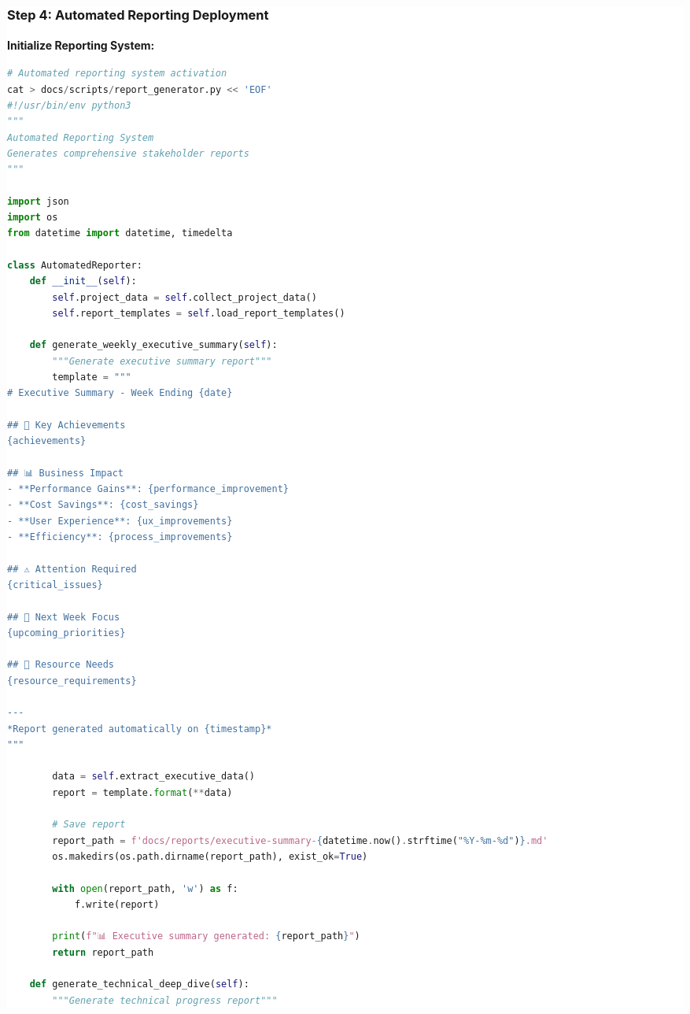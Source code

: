 ### Step 4: Automated Reporting Deployment

**Initialize Reporting System:**
```python
# Automated reporting system activation
cat > docs/scripts/report_generator.py << 'EOF'
#!/usr/bin/env python3
"""
Automated Reporting System
Generates comprehensive stakeholder reports
"""

import json
import os
from datetime import datetime, timedelta

class AutomatedReporter:
    def __init__(self):
        self.project_data = self.collect_project_data()
        self.report_templates = self.load_report_templates()
    
    def generate_weekly_executive_summary(self):
        """Generate executive summary report"""
        template = """
# Executive Summary - Week Ending {date}

## 🎯 Key Achievements
{achievements}

## 📊 Business Impact
- **Performance Gains**: {performance_improvement}
- **Cost Savings**: {cost_savings}
- **User Experience**: {ux_improvements}
- **Efficiency**: {process_improvements}

## ⚠️ Attention Required
{critical_issues}

## 🔮 Next Week Focus
{upcoming_priorities}

## 💼 Resource Needs
{resource_requirements}

---
*Report generated automatically on {timestamp}*
"""
        
        data = self.extract_executive_data()
        report = template.format(**data)
        
        # Save report
        report_path = f'docs/reports/executive-summary-{datetime.now().strftime("%Y-%m-%d")}.md'
        os.makedirs(os.path.dirname(report_path), exist_ok=True)
        
        with open(report_path, 'w') as f:
            f.write(report)
        
        print(f"📊 Executive summary generated: {report_path}")
        return report_path
    
    def generate_technical_deep_dive(self):
        """Generate technical progress report"""
```